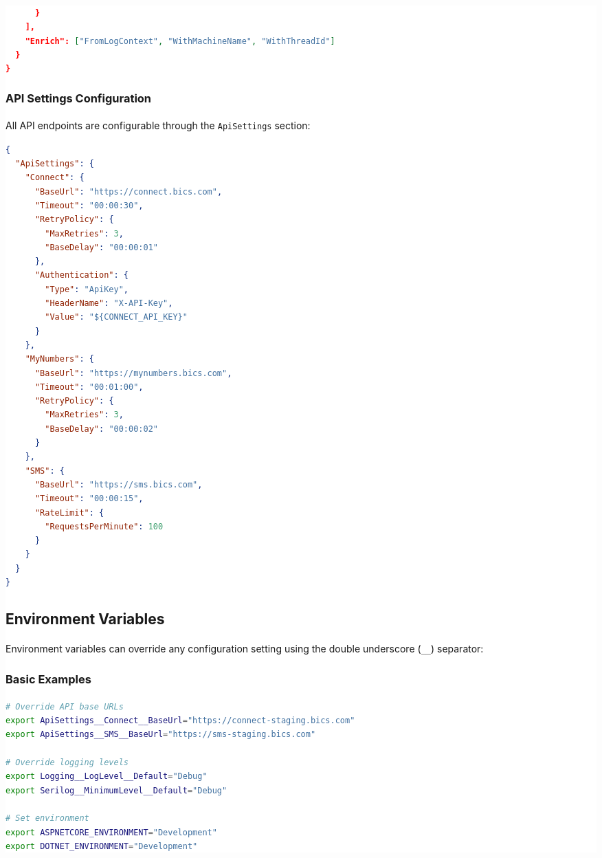 ```json
      }
    ],
    "Enrich": ["FromLogContext", "WithMachineName", "WithThreadId"]
  }
}
```

### API Settings Configuration

All API endpoints are configurable through the `ApiSettings` section:

```json
{
  "ApiSettings": {
    "Connect": {
      "BaseUrl": "https://connect.bics.com",
      "Timeout": "00:00:30",
      "RetryPolicy": {
        "MaxRetries": 3,
        "BaseDelay": "00:00:01"
      },
      "Authentication": {
        "Type": "ApiKey",
        "HeaderName": "X-API-Key",
        "Value": "${CONNECT_API_KEY}"
      }
    },
    "MyNumbers": {
      "BaseUrl": "https://mynumbers.bics.com",
      "Timeout": "00:01:00",
      "RetryPolicy": {
        "MaxRetries": 3,
        "BaseDelay": "00:00:02"
      }
    },
    "SMS": {
      "BaseUrl": "https://sms.bics.com",
      "Timeout": "00:00:15",
      "RateLimit": {
        "RequestsPerMinute": 100
      }
    }
  }
}
```

## Environment Variables

Environment variables can override any configuration setting using the double underscore (`__`) separator:

### Basic Examples
```bash
# Override API base URLs
export ApiSettings__Connect__BaseUrl="https://connect-staging.bics.com"
export ApiSettings__SMS__BaseUrl="https://sms-staging.bics.com"

# Override logging levels
export Logging__LogLevel__Default="Debug"
export Serilog__MinimumLevel__Default="Debug"

# Set environment
export ASPNETCORE_ENVIRONMENT="Development"
export DOTNET_ENVIRONMENT="Development"
```